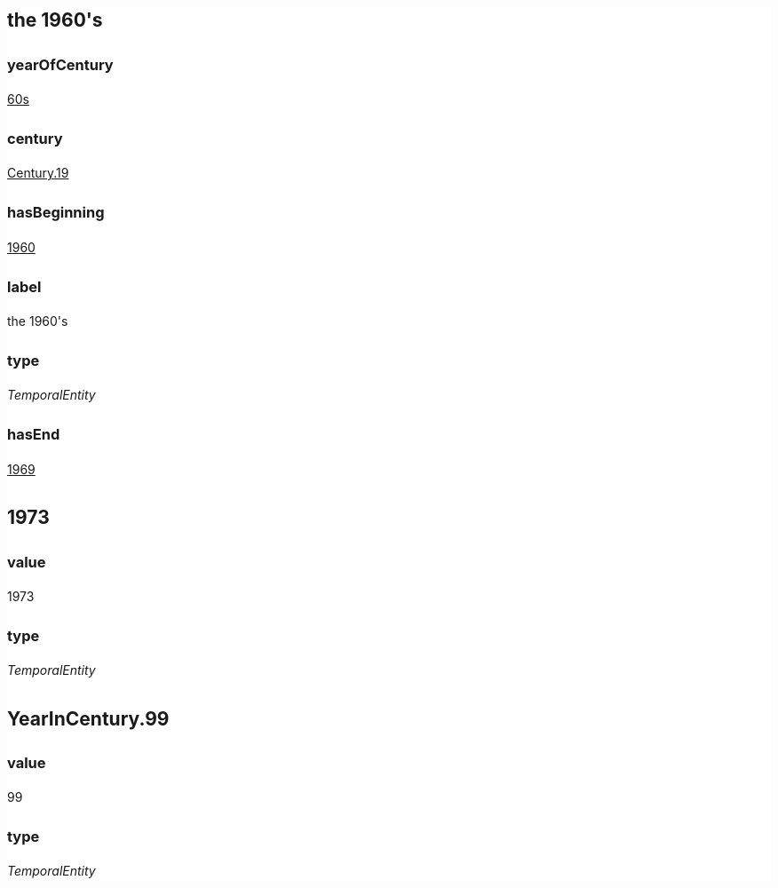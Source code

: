 ## the 1960's

### yearOfCentury


[60s](#60s)

### century


[Century.19](#Century.19)

### hasBeginning


[1960](#1960)

### label


the 1960's

### type


*TemporalEntity*

### hasEnd


[1969](#1969)

## 1973

### value


1973

### type


*TemporalEntity*

## YearInCentury.99

### value


99

### type


*TemporalEntity*
